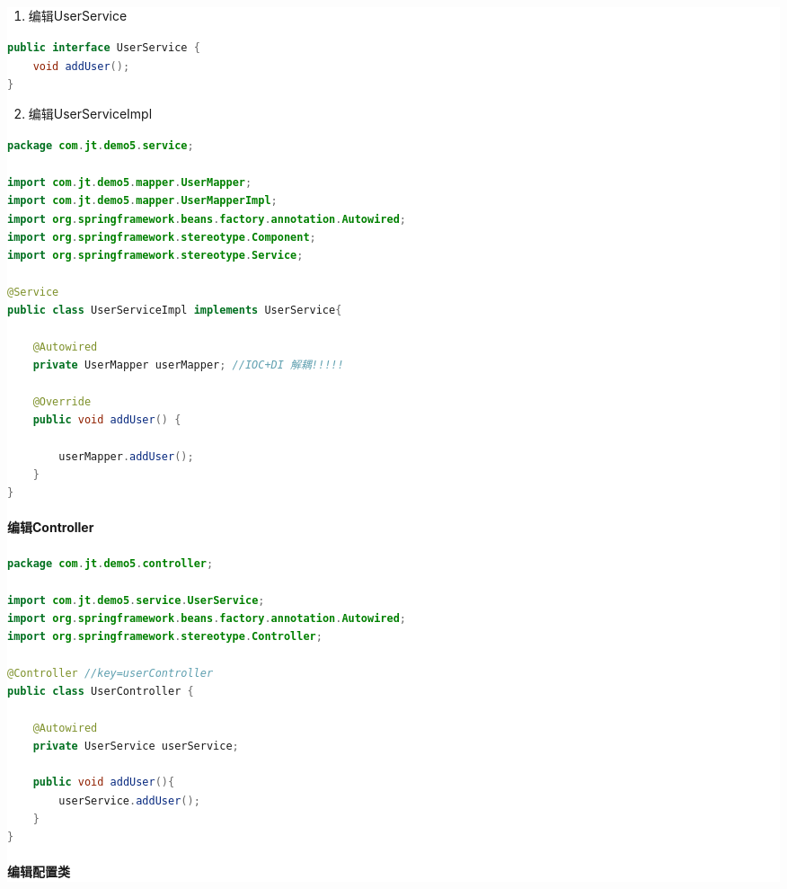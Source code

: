 1.  编辑UserService

```java
public interface UserService {
    void addUser();
}
```

2. 编辑UserServiceImpl

```java
package com.jt.demo5.service;

import com.jt.demo5.mapper.UserMapper;
import com.jt.demo5.mapper.UserMapperImpl;
import org.springframework.beans.factory.annotation.Autowired;
import org.springframework.stereotype.Component;
import org.springframework.stereotype.Service;

@Service
public class UserServiceImpl implements UserService{

    @Autowired
    private UserMapper userMapper; //IOC+DI 解耦!!!!!

    @Override
    public void addUser() {

        userMapper.addUser();
    }
}
```

#### 编辑Controller

```java
package com.jt.demo5.controller;

import com.jt.demo5.service.UserService;
import org.springframework.beans.factory.annotation.Autowired;
import org.springframework.stereotype.Controller;

@Controller //key=userController
public class UserController {

    @Autowired
    private UserService userService;

    public void addUser(){
        userService.addUser();
    }
}
```

#### 编辑配置类
